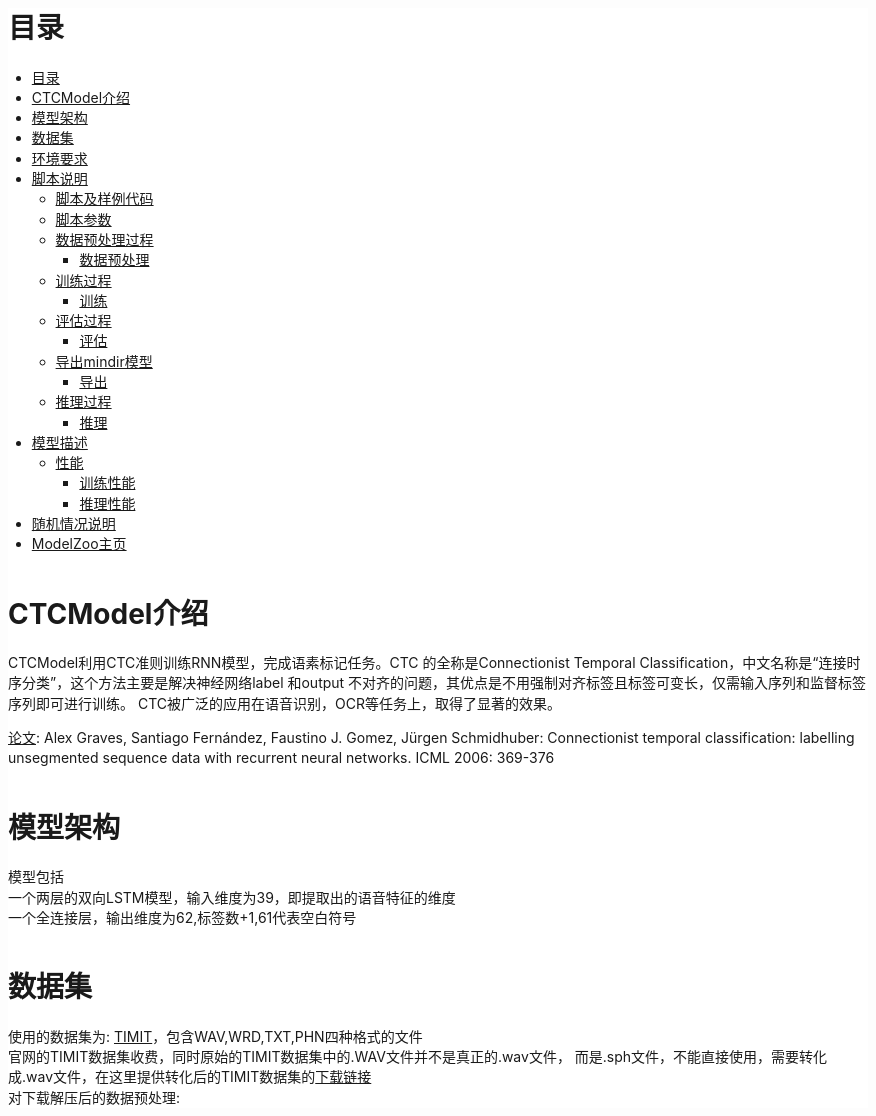 # 目录



- [目录](#目录)
- [CTCModel介绍](#ctcmodel介绍)
- [模型架构](#模型架构)
- [数据集](#数据集)
- [环境要求](#环境要求)
- [脚本说明](#脚本说明)
    - [脚本及样例代码](#脚本及样例代码)
    - [脚本参数](#脚本参数)
    - [数据预处理过程](#数据预处理过程)
        - [数据预处理](#数据预处理)
    - [训练过程](#训练过程)
        - [训练](#训练)  
    - [评估过程](#评估过程)
        - [评估](#评估)
    - [导出mindir模型](#导出mindir模型)
        - [导出](#导出)
    - [推理过程](#推理过程)
        - [推理](#推理)
- [模型描述](#模型描述)
    - [性能](#性能)
        - [训练性能](#训练性能)
        - [推理性能](#推理性能)
- [随机情况说明](#随机情况说明)
- [ModelZoo主页](#modelzoo主页)

# CTCModel介绍

CTCModel利用CTC准则训练RNN模型，完成语素标记任务。CTC 的全称是Connectionist Temporal Classification，中文名称是“连接时序分类”，这个方法主要是解决神经网络label 和output 不对齐的问题，其优点是不用强制对齐标签且标签可变长，仅需输入序列和监督标签序列即可进行训练。
CTC被广泛的应用在语音识别，OCR等任务上，取得了显著的效果。

[论文](https://www.cs.toronto.edu/~graves/icml_2006.pdf): Alex Graves, Santiago Fernández, Faustino J. Gomez, Jürgen Schmidhuber:
Connectionist temporal classification: labelling unsegmented sequence data with recurrent neural networks. ICML 2006: 369-376

# 模型架构

模型包括  
一个两层的双向LSTM模型，输入维度为39，即提取出的语音特征的维度  
一个全连接层，输出维度为62,标签数+1,61代表空白符号

# 数据集

使用的数据集为: [TIMIT](<https://catalog.ldc.upenn.edu/docs/LDC93S1/TIMIT.html>)，包含WAV,WRD,TXT,PHN四种格式的文件  
官网的TIMIT数据集收费，同时原始的TIMIT数据集中的.WAV文件并不是真正的.wav文件，
而是.sph文件，不能直接使用，需要转化成.wav文件，在这里提供转化后的TIMIT数据集的[下载链接](https://1drv.ms/u/s!AhFKCvZorXL2pneof_90OJZx-cyh?e=51YAIc)  
对下载解压后的数据预处理:
